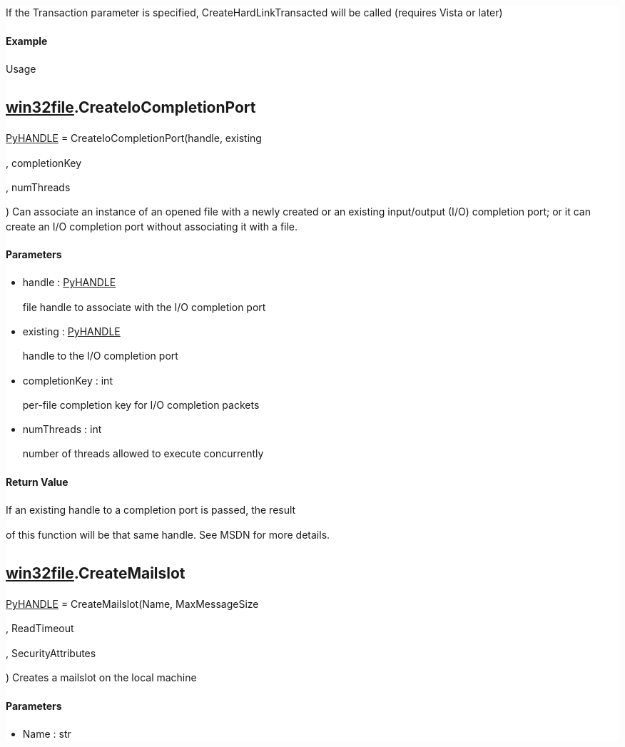 If the Transaction parameter is specified, CreateHardLinkTransacted will be called \(requires Vista or later\)

#### Example
Usage


## [win32file](win32file.md#win32file)\.CreateIoCompletionPort

[PyHANDLE](PyHANDLE.md) = CreateIoCompletionPort\(handle, existing

, completionKey

, numThreads

\)
Can associate an instance of an opened file with a newly created or an existing input/output \(I/O\) completion port; or it can create an I/O completion port without associating it with a file\.

#### Parameters

  - handle : [PyHANDLE](PyHANDLE.md)

    file handle to associate with the I/O completion port

  - existing : [PyHANDLE](PyHANDLE.md)

    handle to the I/O completion port

  - completionKey : int

    per-file completion key for I/O completion packets

  - numThreads : int

    number of threads allowed to execute concurrently

#### Return Value
If an existing handle to a completion port is passed, the result 

of this function will be that same handle\.  See MSDN for more details\.


## [win32file](win32file.md#win32file)\.CreateMailslot

[PyHANDLE](PyHANDLE.md) = CreateMailslot\(Name, MaxMessageSize

, ReadTimeout

, SecurityAttributes

\)
Creates a mailslot on the local machine

#### Parameters

  - Name : str

